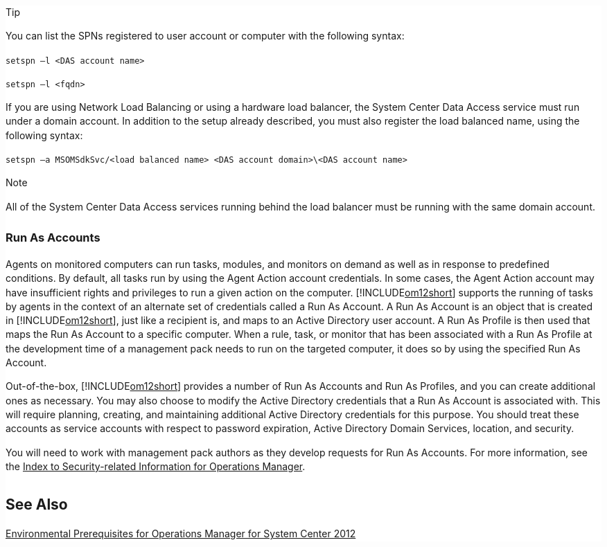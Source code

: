 > [!TIP]
> You can list the SPNs registered to user account or computer with the following syntax:
> 
> `setspn –l <DAS account name>`
> 
> `setspn –l <fqdn>`

If you are using Network Load Balancing or using a hardware load balancer, the System Center Data Access service must run under a domain account. In addition to the setup already described, you must also register the load balanced name, using the following syntax:

`setspn –a MSOMSdkSvc/<load balanced name> <DAS account domain>\<DAS account name>`

> [!NOTE]
> All of the System Center Data Access services running behind the load balancer must be running with the same domain account.

### Run As Accounts
Agents on monitored computers can run tasks, modules, and monitors on demand as well as in response to predefined conditions. By default, all tasks run by using the Agent Action account credentials. In some cases, the Agent Action account may have insufficient rights and privileges to run a given action on the computer. [!INCLUDE[om12short](../Token/om12short_md.md)] supports the running of tasks by agents in the context of an alternate set of credentials called a Run As Account. A Run As Account is an object that is created in [!INCLUDE[om12short](../Token/om12short_md.md)], just like a recipient is, and maps to an Active Directory user account. A Run As Profile is then used that maps the Run As Account to a specific computer. When a rule, task, or monitor that has been associated with a Run As Profile at the development time of a management pack needs to run on the targeted computer, it does so by using the specified Run As Account.

Out\-of\-the\-box, [!INCLUDE[om12short](../Token/om12short_md.md)] provides a number of Run As Accounts and Run As Profiles, and you can create additional ones as necessary. You may also choose to modify the Active Directory credentials that a Run As Account is associated with. This will require planning, creating, and maintaining additional Active Directory credentials for this purpose. You should treat these accounts as service accounts with respect to password expiration, Active Directory Domain Services, location, and security.

You will need to work with management pack authors as they develop requests for Run As Accounts. For more information, see the [Index to Security\-related Information for Operations Manager](http://go.microsoft.com/fwlink/p/?LinkId=244660).

## See Also
[Environmental Prerequisites for Operations Manager for System Center 2012](assetId:///95d59f73-5aa9-4616-b98c-30680406959a)

